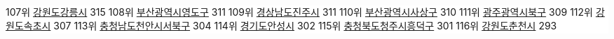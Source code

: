   <tr>
    <td>107위</td>
    <td><a href="/apt/강원도강릉시{dong}">강원도강릉시</a></td>
    <td>315</td>
  </tr>

  <tr>
    <td>108위</td>
    <td><a href="/apt/부산광역시영도구{dong}">부산광역시영도구</a></td>
    <td>311</td>
  </tr>

  <tr>
    <td>109위</td>
    <td><a href="/apt/경상남도진주시{dong}">경상남도진주시</a></td>
    <td>311</td>
  </tr>

  <tr>
    <td>110위</td>
    <td><a href="/apt/부산광역시사상구{dong}">부산광역시사상구</a></td>
    <td>310</td>
  </tr>

  <tr>
    <td>111위</td>
    <td><a href="/apt/광주광역시북구{dong}">광주광역시북구</a></td>
    <td>309</td>
  </tr>

  <tr>
    <td>112위</td>
    <td><a href="/apt/강원도속초시{dong}">강원도속초시</a></td>
    <td>307</td>
  </tr>

  <tr>
    <td>113위</td>
    <td><a href="/apt/충청남도천안시서북구{dong}">충청남도천안시서북구</a></td>
    <td>304</td>
  </tr>

  <tr>
    <td>114위</td>
    <td><a href="/apt/경기도안성시{dong}">경기도안성시</a></td>
    <td>302</td>
  </tr>

  <tr>
    <td>115위</td>
    <td><a href="/apt/충청북도청주시흥덕구{dong}">충청북도청주시흥덕구</a></td>
    <td>301</td>
  </tr>

  <tr>
    <td>116위</td>
    <td><a href="/apt/강원도춘천시{dong}">강원도춘천시</a></td>
    <td>293</td>
  </tr>

